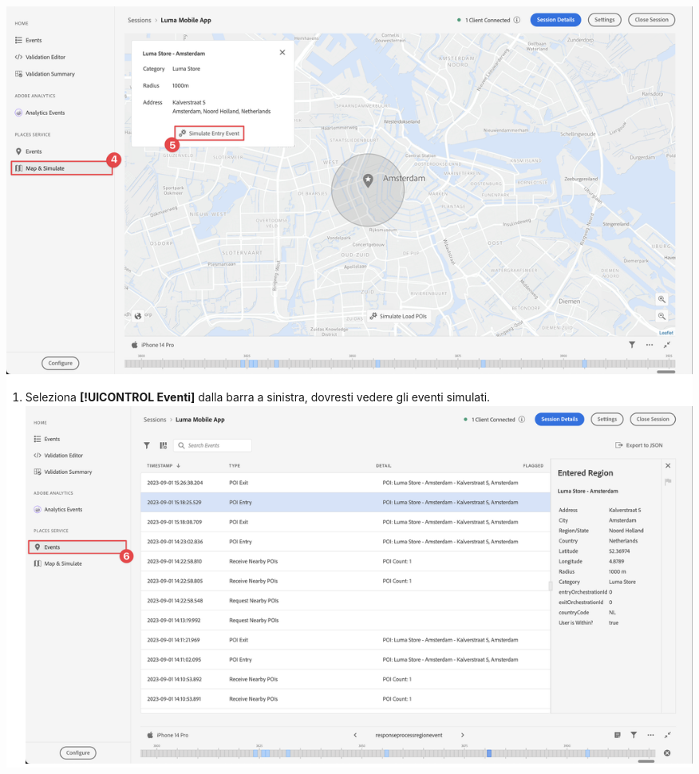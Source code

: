    ![Simula evento di ingresso](assets/places-simulate.png)
1. Seleziona **[!UICONTROL Eventi]** dalla barra a sinistra, dovresti vedere gli eventi simulati.
   ![Convalida delle decisioni AJO](assets/places-events.png)
